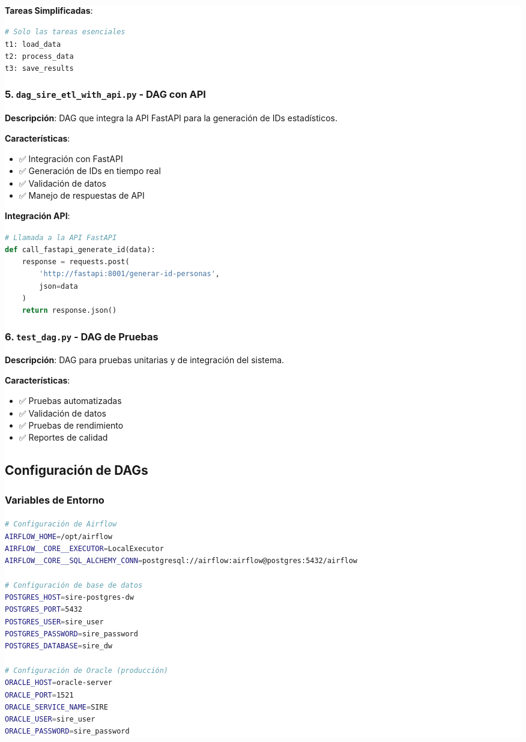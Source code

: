 **Tareas Simplificadas**:
```python
# Solo las tareas esenciales
t1: load_data
t2: process_data
t3: save_results
```

### 5. `dag_sire_etl_with_api.py` - DAG con API

**Descripción**: DAG que integra la API FastAPI para la generación de IDs estadísticos.

**Características**:
- ✅ Integración con FastAPI
- ✅ Generación de IDs en tiempo real
- ✅ Validación de datos
- ✅ Manejo de respuestas de API

**Integración API**:
```python
# Llamada a la API FastAPI
def call_fastapi_generate_id(data):
    response = requests.post(
        'http://fastapi:8001/generar-id-personas',
        json=data
    )
    return response.json()
```

### 6. `test_dag.py` - DAG de Pruebas

**Descripción**: DAG para pruebas unitarias y de integración del sistema.

**Características**:
- ✅ Pruebas automatizadas
- ✅ Validación de datos
- ✅ Pruebas de rendimiento
- ✅ Reportes de calidad

## Configuración de DAGs

### Variables de Entorno

```bash
# Configuración de Airflow
AIRFLOW_HOME=/opt/airflow
AIRFLOW__CORE__EXECUTOR=LocalExecutor
AIRFLOW__CORE__SQL_ALCHEMY_CONN=postgresql://airflow:airflow@postgres:5432/airflow

# Configuración de base de datos
POSTGRES_HOST=sire-postgres-dw
POSTGRES_PORT=5432
POSTGRES_USER=sire_user
POSTGRES_PASSWORD=sire_password
POSTGRES_DATABASE=sire_dw

# Configuración de Oracle (producción)
ORACLE_HOST=oracle-server
ORACLE_PORT=1521
ORACLE_SERVICE_NAME=SIRE
ORACLE_USER=sire_user
ORACLE_PASSWORD=sire_password
```
